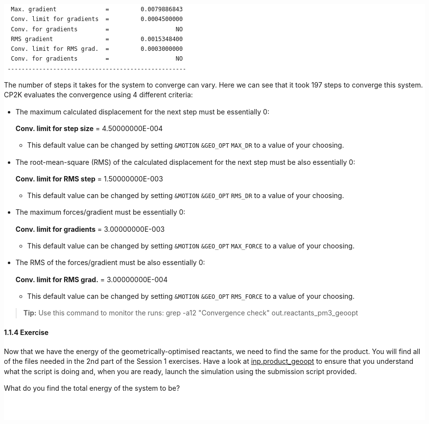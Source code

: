 ```
  Max. gradient              =         0.0079886843
  Conv. limit for gradients  =         0.0004500000
  Conv. for gradients        =                   NO
  RMS gradient               =         0.0015348400
  Conv. limit for RMS grad.  =         0.0003000000
  Conv. for gradients        =                   NO
 ---------------------------------------------------
```

The number of steps it takes for the system to converge can vary. Here we can 
see that it took 197 steps to converge this system. CP2K evaluates the 
convergence using 4 different criteria:

- The maximum calculated displacement for the next step must be essentially 0:

    **Conv. limit for step size**  =        4.50000000E-004
    
    - This default value can be changed by setting `&MOTION` `&GEO_OPT` 
`MAX_DR` to a value of your choosing.

- The root-mean-square (RMS) of the calculated displacement for the next step 
must be also essentially 0:

    **Conv. limit for RMS step**   =        1.50000000E-003
    
    - This default value can be changed by setting `&MOTION` `&GEO_OPT` `RMS_DR`
to a value of your choosing.

- The maximum forces/gradient must be essentially 0: 

    **Conv. limit for gradients**  =        3.00000000E-003
    
    - This default value can be changed by setting `&MOTION` `&GEO_OPT` 
`MAX_FORCE` to a value of your choosing.

- The RMS of the forces/gradient must be also essentially 0:

    **Conv. limit for RMS grad.**  =        3.00000000E-004
    
    - This default value can be changed by setting `&MOTION` `&GEO_OPT` 
`RMS_FORCE` to a value of your choosing.


> **Tip:** Use this command to monitor the runs: grep -a12 "Convergence check" 
out.reactants_pm3_geoopt

#### 1.1.4 Exercise

Now that we have the energy of the geometrically-optimised reactants, we need 
to find the same for the product. You will find all of the files needed in the 
2nd part of the Session 1 exercises. Have a look at 
[inp.product_geoopt](.exercise/2_product/inp.product_geoopt) to ensure that you 
understand what the script is doing and, when you are ready, launch the 
simulation using the submission script provided.

What do you find the total energy of the system to be?

<br/><br/>
